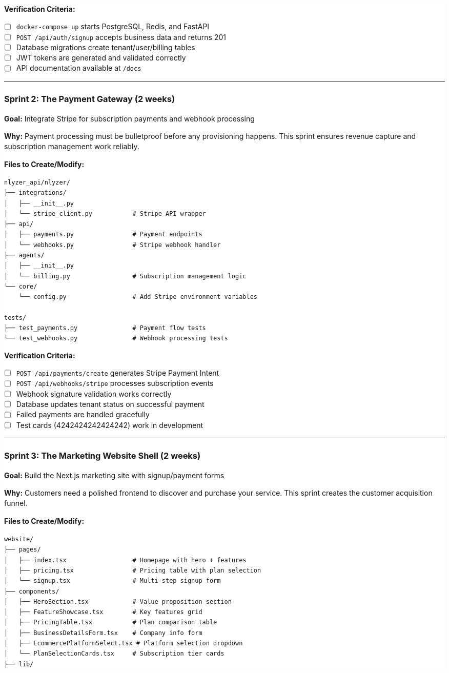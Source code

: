 **Verification Criteria:**
- [ ] `docker-compose up` starts PostgreSQL, Redis, and FastAPI
- [ ] `POST /api/auth/signup` accepts business data and returns 201
- [ ] Database migrations create tenant/user/billing tables
- [ ] JWT tokens are generated and validated correctly
- [ ] API documentation available at `/docs`

---

### Sprint 2: The Payment Gateway (2 weeks)
**Goal:** Integrate Stripe for subscription payments and webhook processing

**Why:** Payment processing must be bulletproof before any provisioning happens. This sprint ensures revenue capture and subscription management work reliably.

**Files to Create/Modify:**
```
nlyzer_api/nlyzer/
├── integrations/
│   ├── __init__.py
│   └── stripe_client.py           # Stripe API wrapper
├── api/
│   ├── payments.py                # Payment endpoints
│   └── webhooks.py                # Stripe webhook handler
├── agents/
│   ├── __init__.py
│   └── billing.py                 # Subscription management logic
└── core/
    └── config.py                  # Add Stripe environment variables

tests/
├── test_payments.py               # Payment flow tests
└── test_webhooks.py               # Webhook processing tests
```

**Verification Criteria:**
- [ ] `POST /api/payments/create` generates Stripe Payment Intent
- [ ] `POST /api/webhooks/stripe` processes subscription events
- [ ] Webhook signature validation works correctly
- [ ] Database updates tenant status on successful payment
- [ ] Failed payments are handled gracefully
- [ ] Test cards (4242424242424242) work in development

---

### Sprint 3: The Marketing Website Shell (2 weeks)
**Goal:** Build the Next.js marketing site with signup/payment forms

**Why:** Customers need a polished frontend to discover and purchase your service. This sprint creates the customer acquisition funnel.

**Files to Create/Modify:**
```
website/
├── pages/
│   ├── index.tsx                  # Homepage with hero + features
│   ├── pricing.tsx                # Pricing table with plan selection
│   └── signup.tsx                 # Multi-step signup form
├── components/
│   ├── HeroSection.tsx            # Value proposition section
│   ├── FeatureShowcase.tsx        # Key features grid
│   ├── PricingTable.tsx           # Plan comparison table
│   ├── BusinessDetailsForm.tsx    # Company info form
│   ├── EcommercePlatformSelect.tsx # Platform selection dropdown
│   └── PlanSelectionCards.tsx     # Subscription tier cards
├── lib/
```